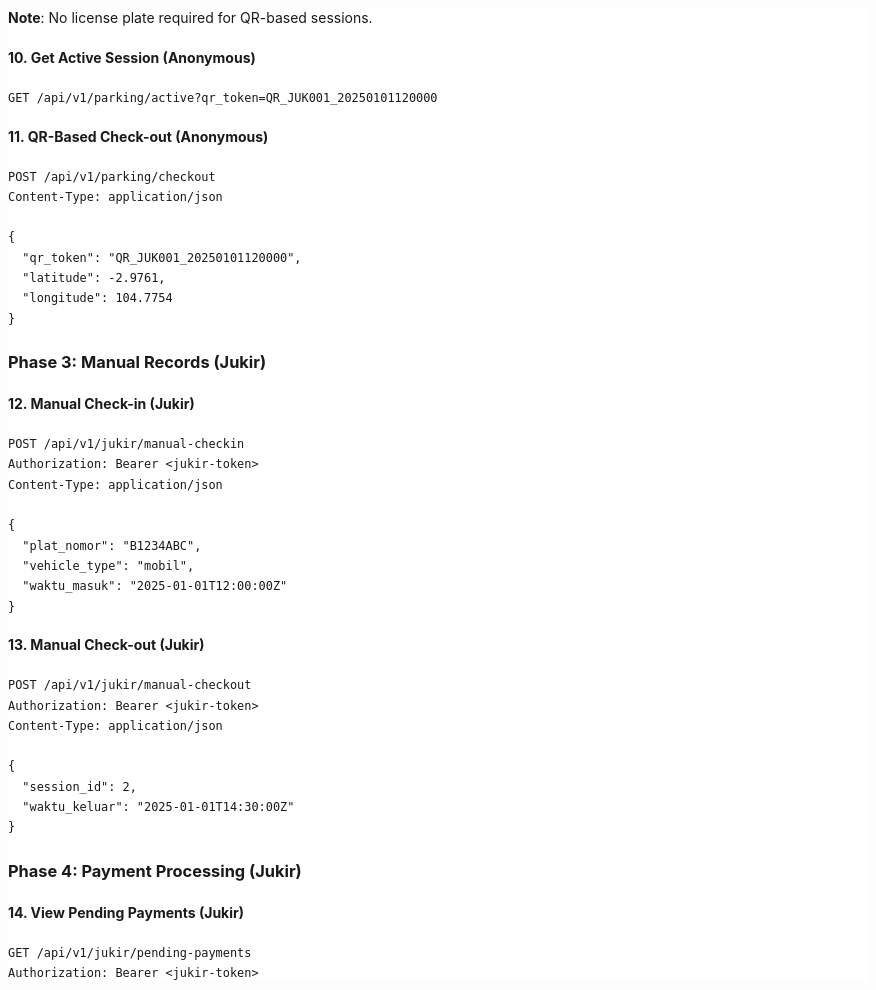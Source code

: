 **Note**: No license plate required for QR-based sessions.

#### 10. **Get Active Session (Anonymous)**

```http
GET /api/v1/parking/active?qr_token=QR_JUK001_20250101120000
```

#### 11. **QR-Based Check-out (Anonymous)**

```http
POST /api/v1/parking/checkout
Content-Type: application/json

{
  "qr_token": "QR_JUK001_20250101120000",
  "latitude": -2.9761,
  "longitude": 104.7754
}
```

### **Phase 3: Manual Records (Jukir)**

#### 12. **Manual Check-in (Jukir)**

```http
POST /api/v1/jukir/manual-checkin
Authorization: Bearer <jukir-token>
Content-Type: application/json

{
  "plat_nomor": "B1234ABC",
  "vehicle_type": "mobil",
  "waktu_masuk": "2025-01-01T12:00:00Z"
}
```

#### 13. **Manual Check-out (Jukir)**

```http
POST /api/v1/jukir/manual-checkout
Authorization: Bearer <jukir-token>
Content-Type: application/json

{
  "session_id": 2,
  "waktu_keluar": "2025-01-01T14:30:00Z"
}
```

### **Phase 4: Payment Processing (Jukir)**

#### 14. **View Pending Payments (Jukir)**

```http
GET /api/v1/jukir/pending-payments
Authorization: Bearer <jukir-token>
```
